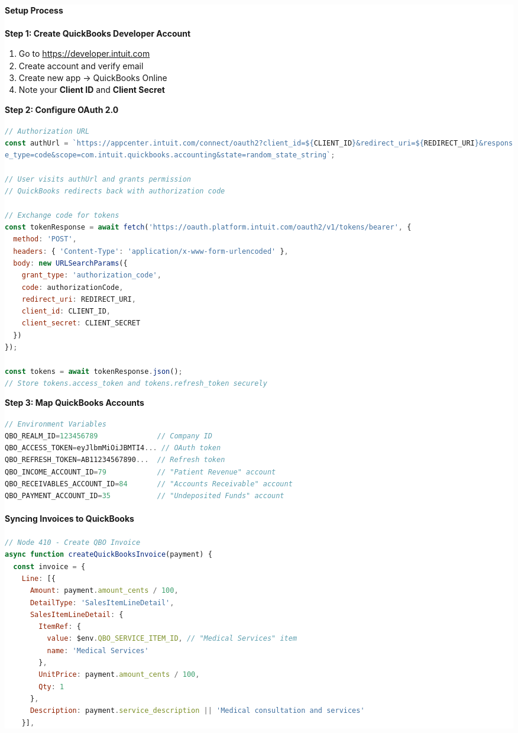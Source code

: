 #### Setup Process

**Step 1: Create QuickBooks Developer Account**

1. Go to https://developer.intuit.com
2. Create account and verify email
3. Create new app → QuickBooks Online
4. Note your **Client ID** and **Client Secret**

**Step 2: Configure OAuth 2.0**

```javascript
// Authorization URL
const authUrl = `https://appcenter.intuit.com/connect/oauth2?client_id=${CLIENT_ID}&redirect_uri=${REDIRECT_URI}&response_type=code&scope=com.intuit.quickbooks.accounting&state=random_state_string`;

// User visits authUrl and grants permission
// QuickBooks redirects back with authorization code

// Exchange code for tokens
const tokenResponse = await fetch('https://oauth.platform.intuit.com/oauth2/v1/tokens/bearer', {
  method: 'POST',
  headers: { 'Content-Type': 'application/x-www-form-urlencoded' },
  body: new URLSearchParams({
    grant_type: 'authorization_code',
    code: authorizationCode,
    redirect_uri: REDIRECT_URI,
    client_id: CLIENT_ID,
    client_secret: CLIENT_SECRET
  })
});

const tokens = await tokenResponse.json();
// Store tokens.access_token and tokens.refresh_token securely
```

**Step 3: Map QuickBooks Accounts**

```javascript
// Environment Variables
QBO_REALM_ID=123456789              // Company ID
QBO_ACCESS_TOKEN=eyJlbmMiOiJBMTI4... // OAuth token
QBO_REFRESH_TOKEN=AB11234567890...  // Refresh token
QBO_INCOME_ACCOUNT_ID=79            // "Patient Revenue" account
QBO_RECEIVABLES_ACCOUNT_ID=84       // "Accounts Receivable" account
QBO_PAYMENT_ACCOUNT_ID=35           // "Undeposited Funds" account
```

#### Syncing Invoices to QuickBooks

```javascript
// Node 410 - Create QBO Invoice
async function createQuickBooksInvoice(payment) {
  const invoice = {
    Line: [{
      Amount: payment.amount_cents / 100,
      DetailType: 'SalesItemLineDetail',
      SalesItemLineDetail: {
        ItemRef: {
          value: $env.QBO_SERVICE_ITEM_ID, // "Medical Services" item
          name: 'Medical Services'
        },
        UnitPrice: payment.amount_cents / 100,
        Qty: 1
      },
      Description: payment.service_description || 'Medical consultation and services'
    }],
```